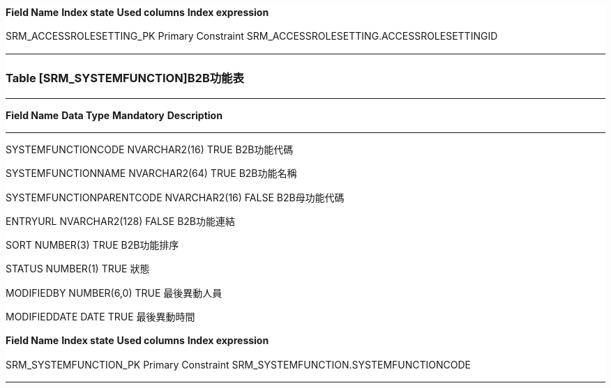 
                                                                                              



  **Field Name**             **Index state**      **Used columns**                            **Index expression**



  SRM_ACCESSROLESETTING_PK   Primary Constraint   SRM_ACCESSROLESETTING.ACCESSROLESETTINGID   　

  ------------------------------------------------------------------------------------------------------------------



### Table \[SRM_SYSTEMFUNCTION\]B2B功能表



  --------------------------------------------------------------------------------------------------------------

  **Field Name**             **Data Type**        **Mandatory**                           **Description**

  -------------------------- -------------------- --------------------------------------- ----------------------

  SYSTEMFUNCTIONCODE         NVARCHAR2(16)        TRUE                                    B2B功能代碼



  SYSTEMFUNCTIONNAME         NVARCHAR2(64)        TRUE                                    B2B功能名稱



  SYSTEMFUNCTIONPARENTCODE   NVARCHAR2(16)        FALSE                                   B2B母功能代碼



  ENTRYURL                   NVARCHAR2(128)       FALSE                                   B2B功能連結



  SORT                       NUMBER(3)            TRUE                                    B2B功能排序



  STATUS                     NUMBER(1)            TRUE                                    狀態



  MODIFIEDBY                 NUMBER(6,0)          TRUE                                    最後異動人員



  MODIFIEDDATE               DATE                 TRUE                                    最後異動時間



                                                                                          



  **Field Name**             **Index state**      **Used columns**                        **Index expression**



  SRM_SYSTEMFUNCTION_PK      Primary Constraint   SRM_SYSTEMFUNCTION.SYSTEMFUNCTIONCODE   　

  --------------------------------------------------------------------------------------------------------------
